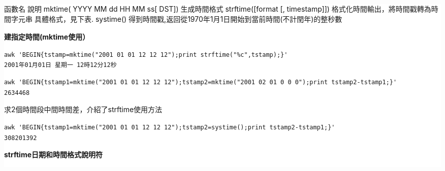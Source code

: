 </thead>

<tbody>

<tr>

<td>函數名</td>

<td>說明</td>

</tr>

<tr>

<td>mktime( YYYY MM dd HH MM ss[ DST])</td>

<td>生成時間格式</td>

</tr>

<tr>

<td>strftime([format [, timestamp]])</td>

<td>格式化時間輸出，將時間戳轉為時間字元串
具體格式，見下表.</td>

</tr>

<tr>

<td>systime()</td>

<td>得到時間戳,返回從1970年1月1日開始到當前時間(不計閏年)的整秒數</td>

</tr>

</tbody>

</table>

 **建指定時間(mktime使用）**

```
awk 'BEGIN{tstamp=mktime("2001 01 01 12 12 12");print strftime("%c",tstamp);}'
2001年01月01日 星期一 12時12分12秒
```

```
awk 'BEGIN{tstamp1=mktime("2001 01 01 12 12 12");tstamp2=mktime("2001 02 01 0 0 0");print tstamp2-tstamp1;}'
2634468
```

求2個時間段中間時間差，介紹了strftime使用方法

```
awk 'BEGIN{tstamp1=mktime("2001 01 01 12 12 12");tstamp2=systime();print tstamp2-tstamp1;}'
308201392
```

 **strftime日期和時間格式說明符**

<table width="100%">
